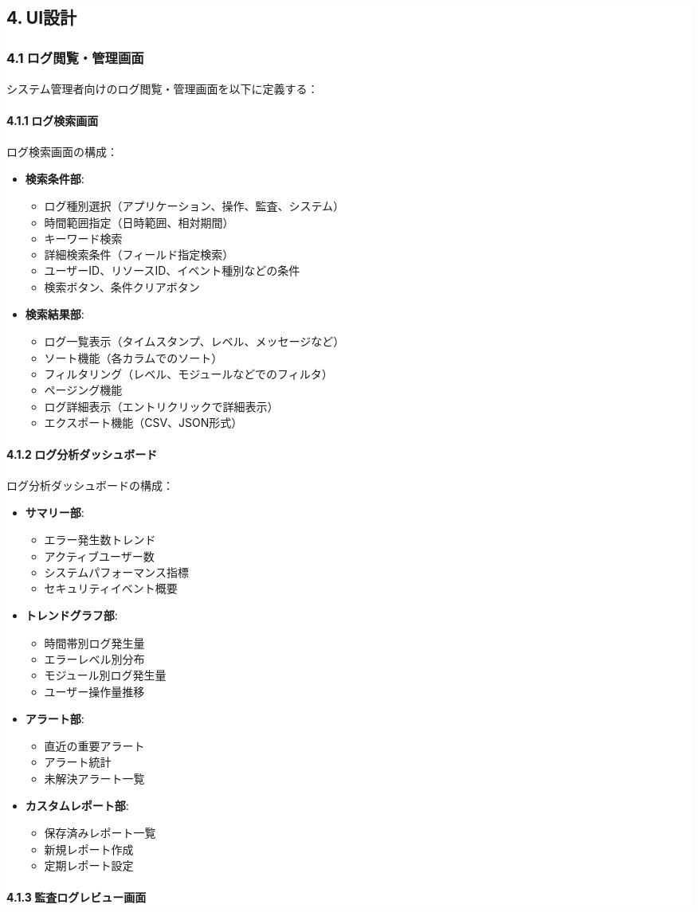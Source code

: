 ## 4. UI設計

### 4.1 ログ閲覧・管理画面

システム管理者向けのログ閲覧・管理画面を以下に定義する：

#### 4.1.1 ログ検索画面

ログ検索画面の構成：

* **検索条件部**:
  - ログ種別選択（アプリケーション、操作、監査、システム）
  - 時間範囲指定（日時範囲、相対期間）
  - キーワード検索
  - 詳細検索条件（フィールド指定検索）
  - ユーザーID、リソースID、イベント種別などの条件
  - 検索ボタン、条件クリアボタン

* **検索結果部**:
  - ログ一覧表示（タイムスタンプ、レベル、メッセージなど）
  - ソート機能（各カラムでのソート）
  - フィルタリング（レベル、モジュールなどでのフィルタ）
  - ページング機能
  - ログ詳細表示（エントリクリックで詳細表示）
  - エクスポート機能（CSV、JSON形式）

#### 4.1.2 ログ分析ダッシュボード

ログ分析ダッシュボードの構成：

* **サマリー部**:
  - エラー発生数トレンド
  - アクティブユーザー数
  - システムパフォーマンス指標
  - セキュリティイベント概要

* **トレンドグラフ部**:
  - 時間帯別ログ発生量
  - エラーレベル別分布
  - モジュール別ログ発生量
  - ユーザー操作量推移

* **アラート部**:
  - 直近の重要アラート
  - アラート統計
  - 未解決アラート一覧

* **カスタムレポート部**:
  - 保存済みレポート一覧
  - 新規レポート作成
  - 定期レポート設定

#### 4.1.3 監査ログレビュー画面
